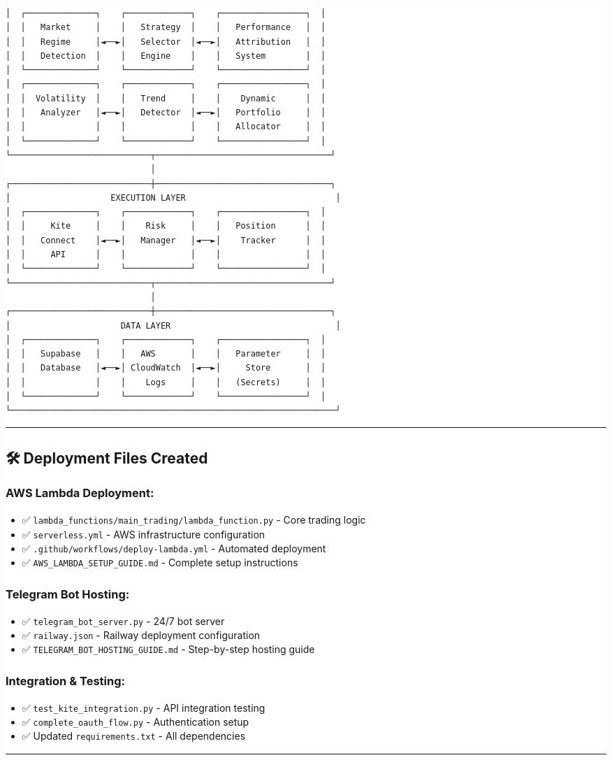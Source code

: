 ```
│  ┌──────────────┐    ┌─────────────┐    ┌─────────────────┐  │
│  │   Market     │    │   Strategy  │    │   Performance   │  │
│  │   Regime     │◄──►│   Selector  │◄──►│   Attribution   │  │
│  │   Detection  │    │   Engine    │    │   System        │  │
│  └──────────────┘    └─────────────┘    └─────────────────┘  │
│  ┌──────────────┐    ┌─────────────┐    ┌─────────────────┐  │
│  │  Volatility  │    │   Trend     │    │    Dynamic      │  │
│  │   Analyzer   │◄──►│   Detector  │◄──►│   Portfolio     │  │
│  │              │    │             │    │   Allocator     │  │
│  └──────────────┘    └─────────────┘    └─────────────────┘  │
└────────────────────────────┬───────────────────────────────────┘
                             │
┌────────────────────────────┼───────────────────────────────────┐
│                    EXECUTION LAYER                              │
│  ┌──────────────┐    ┌─────────────┐    ┌─────────────────┐  │
│  │     Kite     │    │    Risk     │    │   Position      │  │
│  │   Connect    │◄──►│   Manager   │◄──►│    Tracker      │  │
│  │     API      │    │             │    │                 │  │
│  └──────────────┘    └─────────────┘    └─────────────────┘  │
└────────────────────────────┬───────────────────────────────────┘
                             │
┌────────────────────────────┼───────────────────────────────────┐
│                      DATA LAYER                                 │
│  ┌──────────────┐    ┌─────────────┐    ┌─────────────────┐  │
│  │   Supabase   │    │   AWS       │    │   Parameter     │  │
│  │   Database   │◄──►│ CloudWatch  │◄──►│     Store       │  │
│  │              │    │    Logs     │    │   (Secrets)     │  │
│  └──────────────┘    └─────────────┘    └─────────────────┘  │
└─────────────────────────────────────────────────────────────────┘
```

---

## 🛠️ **Deployment Files Created**

### **AWS Lambda Deployment:**
- ✅ `lambda_functions/main_trading/lambda_function.py` - Core trading logic
- ✅ `serverless.yml` - AWS infrastructure configuration
- ✅ `.github/workflows/deploy-lambda.yml` - Automated deployment
- ✅ `AWS_LAMBDA_SETUP_GUIDE.md` - Complete setup instructions

### **Telegram Bot Hosting:**
- ✅ `telegram_bot_server.py` - 24/7 bot server
- ✅ `railway.json` - Railway deployment configuration
- ✅ `TELEGRAM_BOT_HOSTING_GUIDE.md` - Step-by-step hosting guide

### **Integration & Testing:**
- ✅ `test_kite_integration.py` - API integration testing
- ✅ `complete_oauth_flow.py` - Authentication setup
- ✅ Updated `requirements.txt` - All dependencies

---